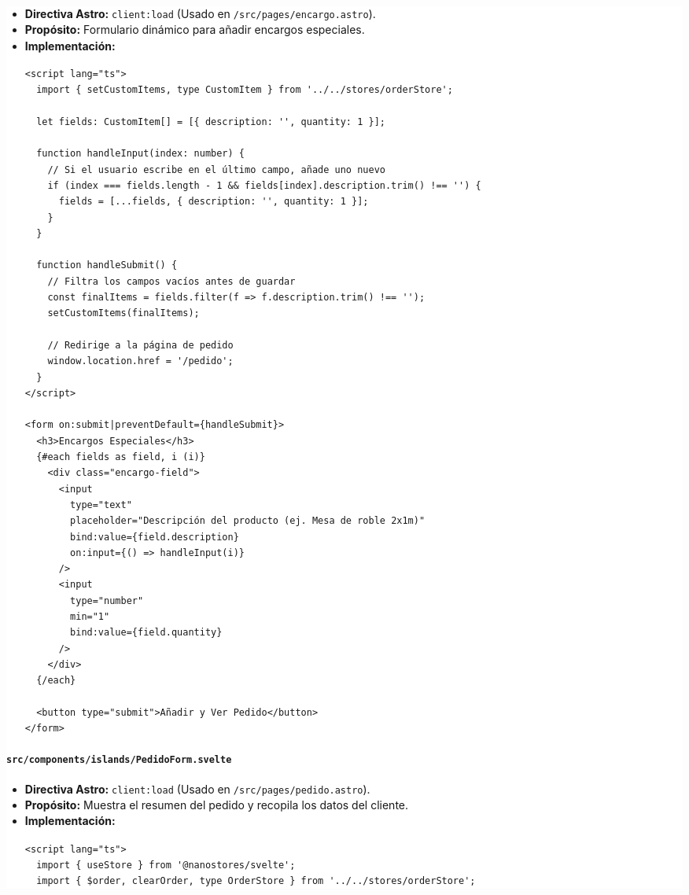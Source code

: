   * **Directiva Astro:** `client:load` (Usado en `/src/pages/encargo.astro`).
  * **Propósito:** Formulario dinámico para añadir encargos especiales.
  * **Implementación:**
    ```svelte
    <script lang="ts">
      import { setCustomItems, type CustomItem } from '../../stores/orderStore';

      let fields: CustomItem[] = [{ description: '', quantity: 1 }];

      function handleInput(index: number) {
        // Si el usuario escribe en el último campo, añade uno nuevo
        if (index === fields.length - 1 && fields[index].description.trim() !== '') {
          fields = [...fields, { description: '', quantity: 1 }];
        }
      }

      function handleSubmit() {
        // Filtra los campos vacíos antes de guardar
        const finalItems = fields.filter(f => f.description.trim() !== '');
        setCustomItems(finalItems);
        
        // Redirige a la página de pedido
        window.location.href = '/pedido';
      }
    </script>

    <form on:submit|preventDefault={handleSubmit}>
      <h3>Encargos Especiales</h3>
      {#each fields as field, i (i)}
        <div class="encargo-field">
          <input 
            type="text" 
            placeholder="Descripción del producto (ej. Mesa de roble 2x1m)"
            bind:value={field.description}
            on:input={() => handleInput(i)}
          />
          <input 
            type="number" 
            min="1"
            bind:value={field.quantity}
          />
        </div>
      {/each}
      
      <button type="submit">Añadir y Ver Pedido</button>
    </form>
    ```

#### `src/components/islands/PedidoForm.svelte`

  * **Directiva Astro:** `client:load` (Usado en `/src/pages/pedido.astro`).
  * **Propósito:** Muestra el resumen del pedido y recopila los datos del cliente.
  * **Implementación:**
    ```svelte
    <script lang="ts">
      import { useStore } from '@nanostores/svelte';
      import { $order, clearOrder, type OrderStore } from '../../stores/orderStore';

